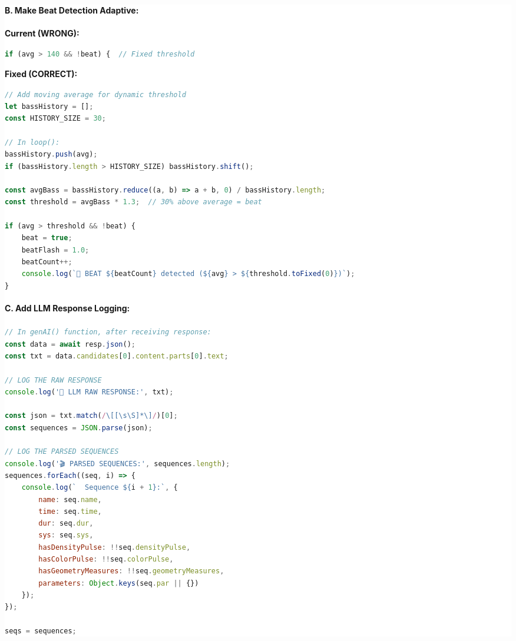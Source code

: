 #### **B. Make Beat Detection Adaptive:**

**Current (WRONG):**
```javascript
if (avg > 140 && !beat) {  // Fixed threshold
```

**Fixed (CORRECT):**
```javascript
// Add moving average for dynamic threshold
let bassHistory = [];
const HISTORY_SIZE = 30;

// In loop():
bassHistory.push(avg);
if (bassHistory.length > HISTORY_SIZE) bassHistory.shift();

const avgBass = bassHistory.reduce((a, b) => a + b, 0) / bassHistory.length;
const threshold = avgBass * 1.3;  // 30% above average = beat

if (avg > threshold && !beat) {
    beat = true;
    beatFlash = 1.0;
    beatCount++;
    console.log(`🥁 BEAT ${beatCount} detected (${avg} > ${threshold.toFixed(0)})`);
}
```

#### **C. Add LLM Response Logging:**

```javascript
// In genAI() function, after receiving response:
const data = await resp.json();
const txt = data.candidates[0].content.parts[0].text;

// LOG THE RAW RESPONSE
console.log('🤖 LLM RAW RESPONSE:', txt);

const json = txt.match(/\[[\s\S]*\]/)[0];
const sequences = JSON.parse(json);

// LOG THE PARSED SEQUENCES
console.log('🎬 PARSED SEQUENCES:', sequences.length);
sequences.forEach((seq, i) => {
    console.log(`  Sequence ${i + 1}:`, {
        name: seq.name,
        time: seq.time,
        dur: seq.dur,
        sys: seq.sys,
        hasDensityPulse: !!seq.densityPulse,
        hasColorPulse: !!seq.colorPulse,
        hasGeometryMeasures: !!seq.geometryMeasures,
        parameters: Object.keys(seq.par || {})
    });
});

seqs = sequences;
```
